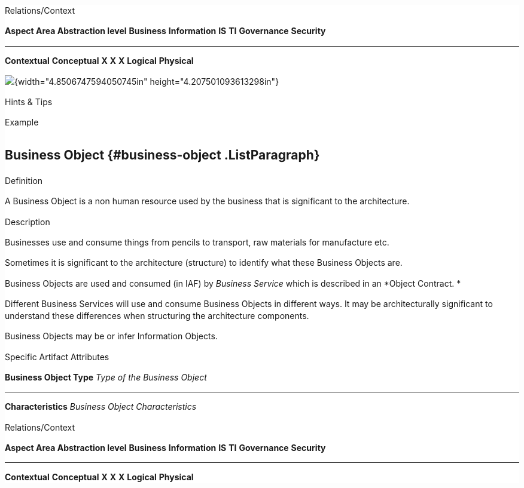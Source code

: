 <span id="_Toc186" class="anchor"></span>Relations/Context

  **Aspect Area Abstraction level**   **Business**   **Information**   **IS**   **TI**   **Governance**   **Security**
  ----------------------------------- -------------- ----------------- -------- -------- ---------------- --------------
  **Contextual**
  **Conceptual**                      **X**                                              **X**            **X**
  **Logical**
  **Physical**

![](media/image27.png){width="4.8506747594050745in"
height="4.207501093613298in"}

<span id="_Toc187" class="anchor"></span>Hints & Tips

<span id="_Toc188" class="anchor"></span>Example

 Business Object {#business-object .ListParagraph}
----------------

<span id="_Toc190" class="anchor"></span>Definition

A Business Object is a non human resource used by the business that is
significant to the architecture.

<span id="_Toc191" class="anchor"></span>Description

Businesses use and consume things from pencils to transport, raw
materials for manufacture etc.

Sometimes it is significant to the architecture (structure) to identify
what these Business Objects are.

Business Objects are used and consumed (in IAF) by *Business Service*
which is described in an *Object Contract. *

Different Business Services will use and consume Business Objects in
different ways. It may be architecturally significant to understand
these differences when structuring the architecture components.

Business Objects may be or infer Information Objects.

<span id="_Toc192" class="anchor"></span>Specific Artifact Attributes

  **Business Object Type**   *Type of the Business Object*
  -------------------------- -----------------------------------
  **Characteristics**        *Business Object Characteristics*

<span id="_Toc193" class="anchor"></span>Relations/Context

  **Aspect Area Abstraction level**   **Business**   **Information**   **IS**   **TI**   **Governance**   **Security**
  ----------------------------------- -------------- ----------------- -------- -------- ---------------- --------------
  **Contextual**
  **Conceptual**                      **X**                                              **X**            **X**
  **Logical**
  **Physical**
